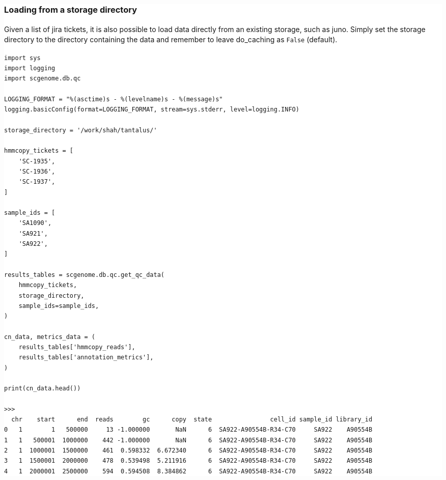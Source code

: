 ### Loading from a storage directory

Given a list of jira tickets, it is also possible to load data directly from an existing storage, such as juno.  Simply set the storage directory to the directory containing the data and remember to leave do_caching as `False` (default).

```
import sys
import logging
import scgenome.db.qc

LOGGING_FORMAT = "%(asctime)s - %(levelname)s - %(message)s"
logging.basicConfig(format=LOGGING_FORMAT, stream=sys.stderr, level=logging.INFO)

storage_directory = '/work/shah/tantalus/'

hmmcopy_tickets = [
    'SC-1935',
    'SC-1936',
    'SC-1937',
]

sample_ids = [
    'SA1090',
    'SA921',
    'SA922',
]

results_tables = scgenome.db.qc.get_qc_data(
    hmmcopy_tickets,
    storage_directory,
    sample_ids=sample_ids,
)

cn_data, metrics_data = (
    results_tables['hmmcopy_reads'],
    results_tables['annotation_metrics'],
)

print(cn_data.head())

>>> 
  chr    start      end  reads        gc      copy  state                cell_id sample_id library_id
0   1        1   500000     13 -1.000000       NaN      6  SA922-A90554B-R34-C70     SA922    A90554B
1   1   500001  1000000    442 -1.000000       NaN      6  SA922-A90554B-R34-C70     SA922    A90554B
2   1  1000001  1500000    461  0.598332  6.672340      6  SA922-A90554B-R34-C70     SA922    A90554B
3   1  1500001  2000000    478  0.539498  5.211916      6  SA922-A90554B-R34-C70     SA922    A90554B
4   1  2000001  2500000    594  0.594508  8.384862      6  SA922-A90554B-R34-C70     SA922    A90554B
```
